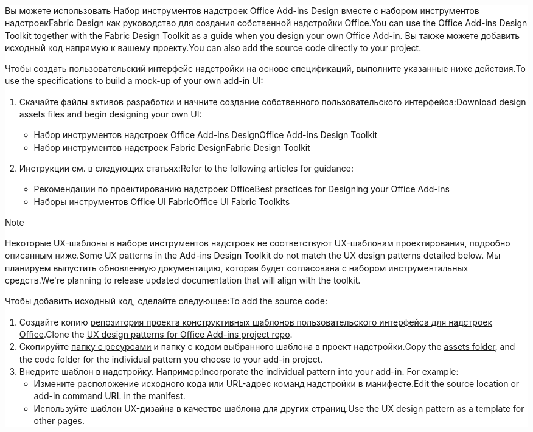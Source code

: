 <span data-ttu-id="85aaf-110">Вы можете использовать [Набор инструментов надстроек Office Add-ins Design](https://aka.ms/addins_toolkit) вместе с набором инструментов надстроек[Fabric Design](https://aka.ms/fabric-toolkit) как руководство для  создания собственной надстройки Office.</span><span class="sxs-lookup"><span data-stu-id="85aaf-110">You can use the [Office Add-ins Design Toolkit](https://aka.ms/addins_toolkit) together with the [Fabric Design Toolkit](https://aka.ms/fabric-toolkit) as a guide when you design your own Office Add-in.</span></span> <span data-ttu-id="85aaf-111">Вы также можете добавить [исходный код](https://github.com/OfficeDev/Office-Add-in-UX-Design-Patterns-Code/tree/master/templates) напрямую к вашему проекту.</span><span class="sxs-lookup"><span data-stu-id="85aaf-111">You can also add the [source code](https://github.com/OfficeDev/Office-Add-in-UX-Design-Patterns-Code/tree/master/templates) directly to your project.</span></span>

<span data-ttu-id="85aaf-112">Чтобы создать пользовательский интерфейс надстройки на основе спецификаций, выполните указанные ниже действия.</span><span class="sxs-lookup"><span data-stu-id="85aaf-112">To use the specifications to build a mock-up of your own add-in UI:</span></span>

1. <span data-ttu-id="85aaf-113">Скачайте файлы активов разработки и начните создание собственного пользовательского интерфейса:</span><span class="sxs-lookup"><span data-stu-id="85aaf-113">Download design assets files and begin designing your own UI:</span></span>
    * [<span data-ttu-id="85aaf-114">Набор инструментов надстроек Office Add-ins Design</span><span class="sxs-lookup"><span data-stu-id="85aaf-114">Office Add-ins Design Toolkit</span></span>](https://aka.ms/addins_toolkit)
    * [<span data-ttu-id="85aaf-115">Набор инструментов надстроек Fabric Design</span><span class="sxs-lookup"><span data-stu-id="85aaf-115">Fabric Design Toolkit</span></span>](https://aka.ms/fabric-toolkit)

2. <span data-ttu-id="85aaf-116">Инструкции см. в следующих статьях:</span><span class="sxs-lookup"><span data-stu-id="85aaf-116">Refer to the following articles for guidance:</span></span>
    * <span data-ttu-id="85aaf-117">Рекомендации по [проектированию надстроек Office](add-in-design.md)</span><span class="sxs-lookup"><span data-stu-id="85aaf-117">Best practices for [Designing your Office Add-ins](add-in-design.md)</span></span>
    * [<span data-ttu-id="85aaf-118">Наборы инструментов Office UI Fabric</span><span class="sxs-lookup"><span data-stu-id="85aaf-118">Office UI Fabric Toolkits</span></span>](https://developer.microsoft.com/en-us/fabric#/resources)

> [!NOTE]
> <span data-ttu-id="85aaf-119">Некоторые  UX-шаблоны в наборе инструментов надстроек не соответствуют  UX-шаблонам проектирования, подробно описанным ниже.</span><span class="sxs-lookup"><span data-stu-id="85aaf-119">Some UX patterns in the Add-ins Design Toolkit do not match the UX design patterns detailed below.</span></span> <span data-ttu-id="85aaf-120">Мы планируем выпустить обновленную документацию, которая будет согласована с набором инструментальных средств.</span><span class="sxs-lookup"><span data-stu-id="85aaf-120">We're planning to release updated documentation that will align with the toolkit.</span></span>

<span data-ttu-id="85aaf-121">Чтобы добавить исходный код, сделайте следующее:</span><span class="sxs-lookup"><span data-stu-id="85aaf-121">To add the source code:</span></span>

1. <span data-ttu-id="85aaf-122">Создайте копию [репозитория проекта конструктивных шаблонов пользовательского интерфейса для надстроек Office](https://github.com/OfficeDev/Office-Add-in-UX-Design-Patterns-Code "Проект конструктивных шаблонов пользовательского интерфейса для надстроек Office").</span><span class="sxs-lookup"><span data-stu-id="85aaf-122">Clone the [UX design patterns for Office Add-ins project repo](https://github.com/OfficeDev/Office-Add-in-UX-Design-Patterns-Code "UX design patterns for Office Add-ins project").</span></span>
2. <span data-ttu-id="85aaf-123">Скопируйте [папку с ресурсами](https://github.com/OfficeDev/Office-Add-in-UX-Design-Pattern-Code/tree/master/assets) и папку с кодом выбранного шаблона в проект надстройки.</span><span class="sxs-lookup"><span data-stu-id="85aaf-123">Copy the [assets folder](https://github.com/OfficeDev/Office-Add-in-UX-Design-Pattern-Code/tree/master/assets), and the code folder for the individual pattern you choose to your add-in project.</span></span>  
3. <span data-ttu-id="85aaf-p103">Внедрите шаблон в надстройку. Например:</span><span class="sxs-lookup"><span data-stu-id="85aaf-p103">Incorporate the individual pattern into your add-in. For example:</span></span>
    - <span data-ttu-id="85aaf-126">Измените расположение исходного кода или URL-адрес команд надстройки в манифесте.</span><span class="sxs-lookup"><span data-stu-id="85aaf-126">Edit the source location or add-in command URL in the manifest.</span></span>
    - <span data-ttu-id="85aaf-127">Используйте шаблон UX-дизайна в качестве шаблона для других страниц.</span><span class="sxs-lookup"><span data-stu-id="85aaf-127">Use the UX design pattern as a template for other pages.</span></span>